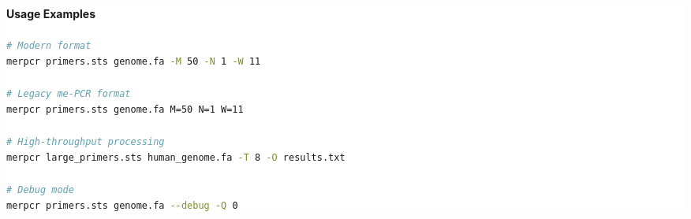 #### Usage Examples
```bash
# Modern format
merpcr primers.sts genome.fa -M 50 -N 1 -W 11

# Legacy me-PCR format
merpcr primers.sts genome.fa M=50 N=1 W=11

# High-throughput processing
merpcr large_primers.sts human_genome.fa -T 8 -O results.txt

# Debug mode
merpcr primers.sts genome.fa --debug -Q 0
```